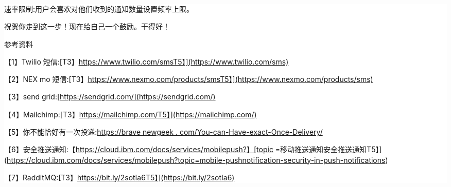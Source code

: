 速率限制:用户会喜欢对他们收到的通知数量设置频率上限。

祝贺你走到这一步！现在给自己一个鼓励。干得好！

参考资料

【1】Twilio 短信:[T3】https://www.twilio.com/smsT5】](https://www.twilio.com/sms)

【2】NEX mo 短信:[T3】https://www.nexmo.com/products/smsT5】](https://www.nexmo.com/products/sms)

【3】send grid:[https://sendgrid.com/](https://sendgrid.com/)

【4】Mailchimp:[T3】https://mailchimp.com/T5】](https://mailchimp.com/)

【5】你不能恰好有一次投递:[https://brave newgeek . com/You-can-Have-exact-Once-Delivery/](https://bravenewgeek.com/you-cannot-have-exactly-once-delivery/)

【6】安全推送通知:【https://cloud.ibm.com/docs/services/mobilepush?】[topic =移动推送通知安全推送通知T5】](https://cloud.ibm.com/docs/services/mobilepush?topic=mobile-pushnotification-security-in-push-notifications)

【7】RadditMQ:[T3】https://bit.ly/2sotIa6T5】](https://bit.ly/2sotIa6)